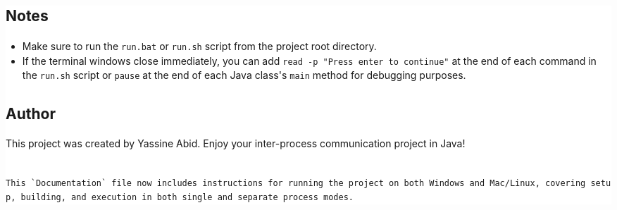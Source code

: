 ## Notes

- Make sure to run the `run.bat` or `run.sh` script from the project root directory.
- If the terminal windows close immediately, you can add `read -p "Press enter to continue"` at the end of each command in the `run.sh` script or `pause` at the end of each Java class's `main` method for debugging purposes.
  
## Author

This project was created by Yassine Abid.
Enjoy your inter-process communication project in Java!
```

This `Documentation` file now includes instructions for running the project on both Windows and Mac/Linux, covering setup, building, and execution in both single and separate process modes.
